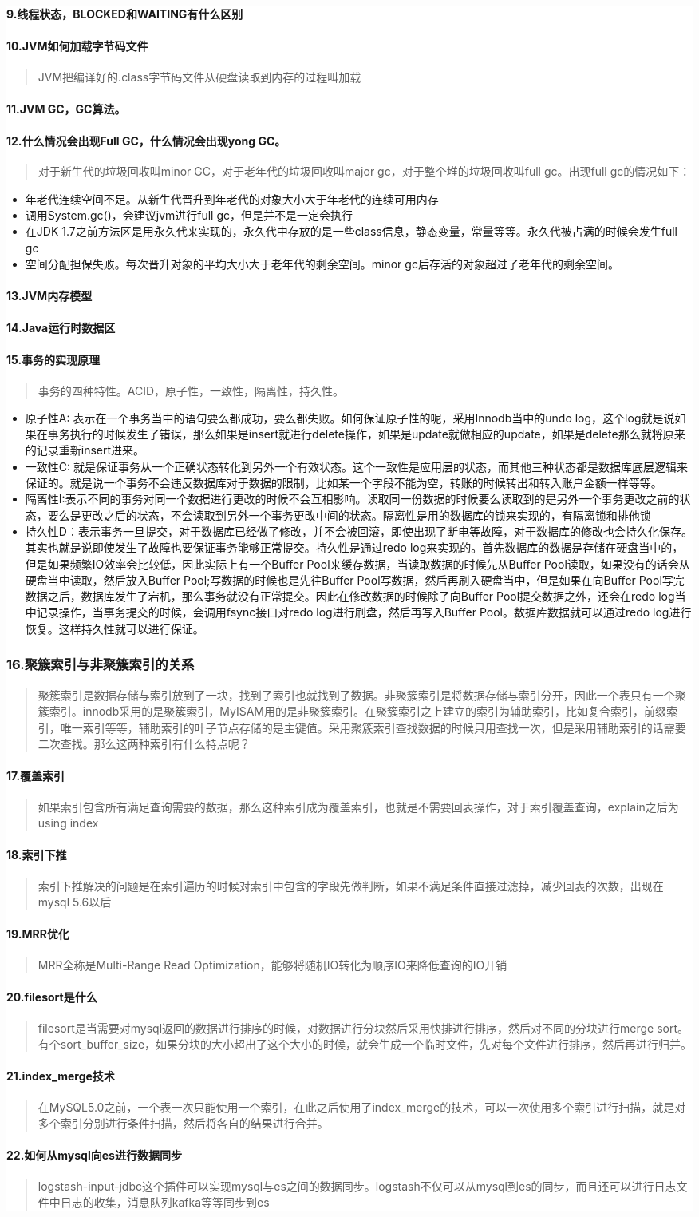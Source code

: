 #### 9.线程状态，BLOCKED和WAITING有什么区别
#### 10.JVM如何加载字节码文件
> JVM把编译好的.class字节码文件从硬盘读取到内存的过程叫加载

#### 11.JVM GC，GC算法。
#### 12.什么情况会出现Full GC，什么情况会出现yong GC。
> 对于新生代的垃圾回收叫minor GC，对于老年代的垃圾回收叫major gc，对于整个堆的垃圾回收叫full gc。出现full gc的情况如下：
+ 年老代连续空间不足。从新生代晋升到年老代的对象大小大于年老代的连续可用内存
+ 调用System.gc()，会建议jvm进行full gc，但是并不是一定会执行
+ 在JDK 1.7之前方法区是用永久代来实现的，永久代中存放的是一些class信息，静态变量，常量等等。永久代被占满的时候会发生full gc
+ 空间分配担保失败。每次晋升对象的平均大小大于老年代的剩余空间。minor gc后存活的对象超过了老年代的剩余空间。

#### 13.JVM内存模型
#### 14.Java运行时数据区
#### 15.事务的实现原理

> 事务的四种特性。ACID，原子性，一致性，隔离性，持久性。
+ 原子性A: 表示在一个事务当中的语句要么都成功，要么都失败。如何保证原子性的呢，采用Innodb当中的undo log，这个log就是说如果在事务执行的时候发生了错误，那么如果是insert就进行delete操作，如果是update就做相应的update，如果是delete那么就将原来的记录重新insert进来。
+ 一致性C: 就是保证事务从一个正确状态转化到另外一个有效状态。这个一致性是应用层的状态，而其他三种状态都是数据库底层逻辑来保证的。就是说一个事务不会违反数据库对于数据的限制，比如某一个字段不能为空，转账的时候转出和转入账户金额一样等等。
+ 隔离性I:表示不同的事务对同一个数据进行更改的时候不会互相影响。读取同一份数据的时候要么读取到的是另外一个事务更改之前的状态，要么是更改之后的状态，不会读取到另外一个事务更改中间的状态。隔离性是用的数据库的锁来实现的，有隔离锁和排他锁
+ 持久性D：表示事务一旦提交，对于数据库已经做了修改，并不会被回滚，即使出现了断电等故障，对于数据库的修改也会持久化保存。其实也就是说即使发生了故障也要保证事务能够正常提交。持久性是通过redo log来实现的。首先数据库的数据是存储在硬盘当中的，但是如果频繁IO效率会比较低，因此实际上有一个Buffer Pool来缓存数据，当读取数据的时候先从Buffer Pool读取，如果没有的话会从硬盘当中读取，然后放入Buffer Pool;写数据的时候也是先往Buffer Pool写数据，然后再刷入硬盘当中，但是如果在向Buffer Pool写完数据之后，数据库发生了宕机，那么事务就没有正常提交。因此在修改数据的时候除了向Buffer Pool提交数据之外，还会在redo log当中记录操作，当事务提交的时候，会调用fsync接口对redo log进行刷盘，然后再写入Buffer Pool。数据库数据就可以通过redo log进行恢复。这样持久性就可以进行保证。

### 16.聚簇索引与非聚簇索引的关系
> 聚簇索引是数据存储与索引放到了一块，找到了索引也就找到了数据。非聚簇索引是将数据存储与索引分开，因此一个表只有一个聚簇索引。innodb采用的是聚簇索引，MyISAM用的是非聚簇索引。在聚簇索引之上建立的索引为辅助索引，比如复合索引，前缀索引，唯一索引等等，辅助索引的叶子节点存储的是主键值。采用聚簇索引查找数据的时候只用查找一次，但是采用辅助索引的话需要二次查找。那么这两种索引有什么特点呢？

#### 17.覆盖索引
> 如果索引包含所有满足查询需要的数据，那么这种索引成为覆盖索引，也就是不需要回表操作，对于索引覆盖查询，explain之后为using index

#### 18.索引下推
> 索引下推解决的问题是在索引遍历的时候对索引中包含的字段先做判断，如果不满足条件直接过滤掉，减少回表的次数，出现在mysql 5.6以后

#### 19.MRR优化
> MRR全称是Multi-Range Read Optimization，能够将随机IO转化为顺序IO来降低查询的IO开销

#### 20.filesort是什么
> filesort是当需要对mysql返回的数据进行排序的时候，对数据进行分块然后采用快排进行排序，然后对不同的分块进行merge sort。有个sort_buffer_size，如果分块的大小超出了这个大小的时候，就会生成一个临时文件，先对每个文件进行排序，然后再进行归并。

#### 21.index_merge技术
> 在MySQL5.0之前，一个表一次只能使用一个索引，在此之后使用了index_merge的技术，可以一次使用多个索引进行扫描，就是对多个索引分别进行条件扫描，然后将各自的结果进行合并。

#### 22.如何从mysql向es进行数据同步
> logstash-input-jdbc这个插件可以实现mysql与es之间的数据同步。logstash不仅可以从mysql到es的同步，而且还可以进行日志文件中日志的收集，消息队列kafka等等同步到es
